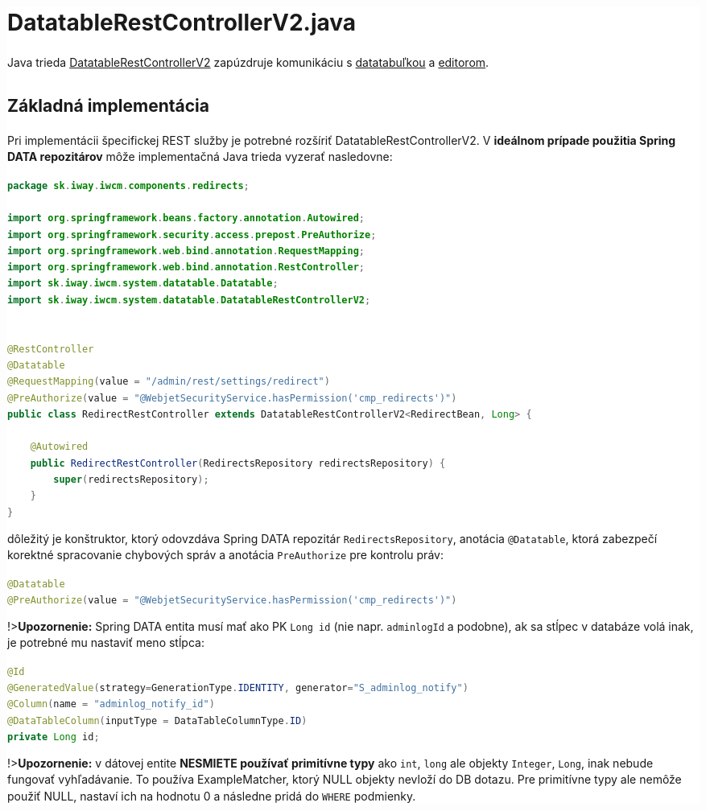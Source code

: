 # DatatableRestControllerV2.java

Java trieda [DatatableRestControllerV2](../../../../src/main/java/sk/iway/iwcm/system/datatable/DatatableRestControllerV2.java) zapúzdruje komunikáciu s [datatabuľkou](README.md) a [editorom](../datatables-editor/README.md).

## Základná implementácia

Pri implementácii špecifickej REST služby je potrebné rozšíriť DatatableRestControllerV2. V **ideálnom prípade použitia Spring DATA repozitárov** môže implementačná Java trieda vyzerať nasledovne:

```java
package sk.iway.iwcm.components.redirects;

import org.springframework.beans.factory.annotation.Autowired;
import org.springframework.security.access.prepost.PreAuthorize;
import org.springframework.web.bind.annotation.RequestMapping;
import org.springframework.web.bind.annotation.RestController;
import sk.iway.iwcm.system.datatable.Datatable;
import sk.iway.iwcm.system.datatable.DatatableRestControllerV2;


@RestController
@Datatable
@RequestMapping(value = "/admin/rest/settings/redirect")
@PreAuthorize(value = "@WebjetSecurityService.hasPermission('cmp_redirects')")
public class RedirectRestController extends DatatableRestControllerV2<RedirectBean, Long> {

    @Autowired
    public RedirectRestController(RedirectsRepository redirectsRepository) {
        super(redirectsRepository);
    }
}
```

dôležitý je konštruktor, ktorý odovzdáva Spring DATA repozitár ```RedirectsRepository```, anotácia ```@Datatable```, ktorá zabezpečí korektné spracovanie chybových správ a anotácia ```PreAuthorize``` pre kontrolu práv:

```java
@Datatable
@PreAuthorize(value = "@WebjetSecurityService.hasPermission('cmp_redirects')")
```

!>**Upozornenie:** Spring DATA entita musí mať ako PK ```Long id``` (nie napr. ```adminlogId``` a podobne), ak sa stĺpec v databáze volá inak, je potrebné mu nastaviť meno stĺpca:

```java
@Id
@GeneratedValue(strategy=GenerationType.IDENTITY, generator="S_adminlog_notify")
@Column(name = "adminlog_notify_id")
@DataTableColumn(inputType = DataTableColumnType.ID)
private Long id;
```
!>**Upozornenie:** v dátovej entite **NESMIETE používať primitívne typy** ako ```int```, ```long``` ale objekty ```Integer```, ```Long```, inak nebude fungovať vyhľadávanie. To používa ExampleMatcher, ktorý NULL objekty nevloží do DB dotazu. Pre primitívne typy ale nemôže použiť NULL, nastaví ich na hodnotu 0 a následne pridá do ```WHERE``` podmienky.
